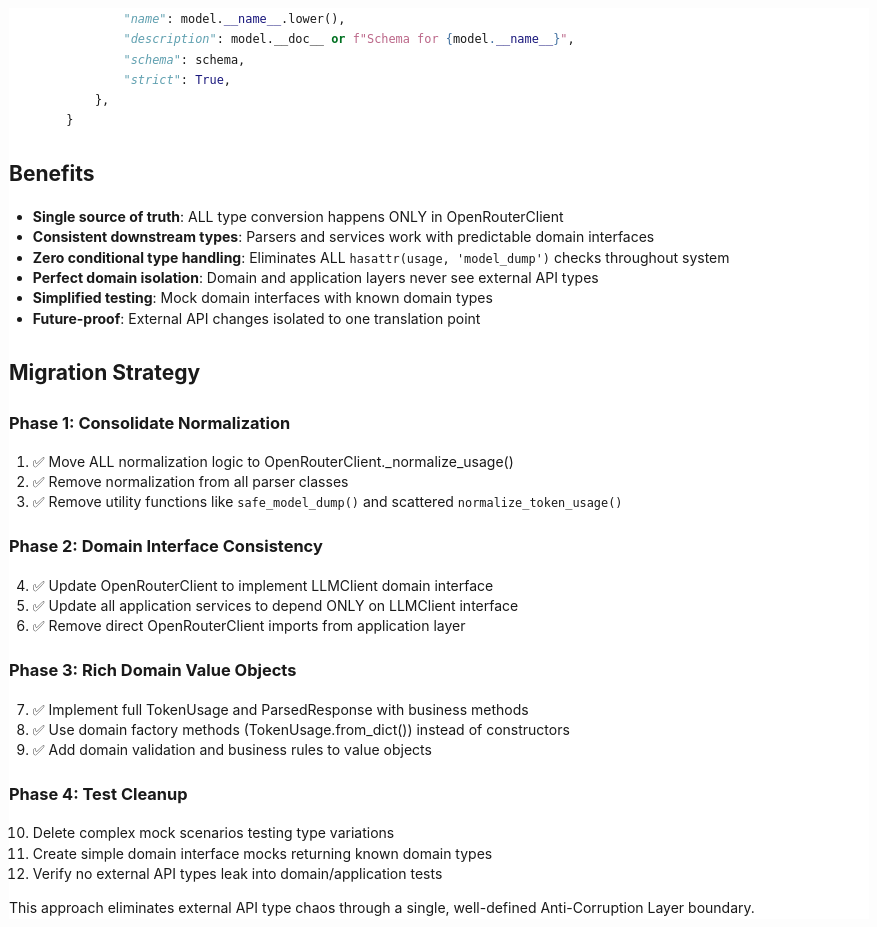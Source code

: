 ```python
                "name": model.__name__.lower(),
                "description": model.__doc__ or f"Schema for {model.__name__}",
                "schema": schema,
                "strict": True,
            },
        }
```

## Benefits

- **Single source of truth**: ALL type conversion happens ONLY in OpenRouterClient
- **Consistent downstream types**: Parsers and services work with predictable domain interfaces
- **Zero conditional type handling**: Eliminates ALL `hasattr(usage, 'model_dump')` checks throughout system
- **Perfect domain isolation**: Domain and application layers never see external API types
- **Simplified testing**: Mock domain interfaces with known domain types
- **Future-proof**: External API changes isolated to one translation point

## Migration Strategy

### Phase 1: Consolidate Normalization
1. ✅ Move ALL normalization logic to OpenRouterClient._normalize_usage()
2. ✅ Remove normalization from all parser classes
3. ✅ Remove utility functions like `safe_model_dump()` and scattered `normalize_token_usage()`

### Phase 2: Domain Interface Consistency
4. ✅ Update OpenRouterClient to implement LLMClient domain interface
5. ✅ Update all application services to depend ONLY on LLMClient interface
6. ✅ Remove direct OpenRouterClient imports from application layer

### Phase 3: Rich Domain Value Objects
7. ✅ Implement full TokenUsage and ParsedResponse with business methods
8. ✅ Use domain factory methods (TokenUsage.from_dict()) instead of constructors
9. ✅ Add domain validation and business rules to value objects

### Phase 4: Test Cleanup
10. Delete complex mock scenarios testing type variations
11. Create simple domain interface mocks returning known domain types
12. Verify no external API types leak into domain/application tests

This approach eliminates external API type chaos through a single, well-defined Anti-Corruption Layer boundary.
